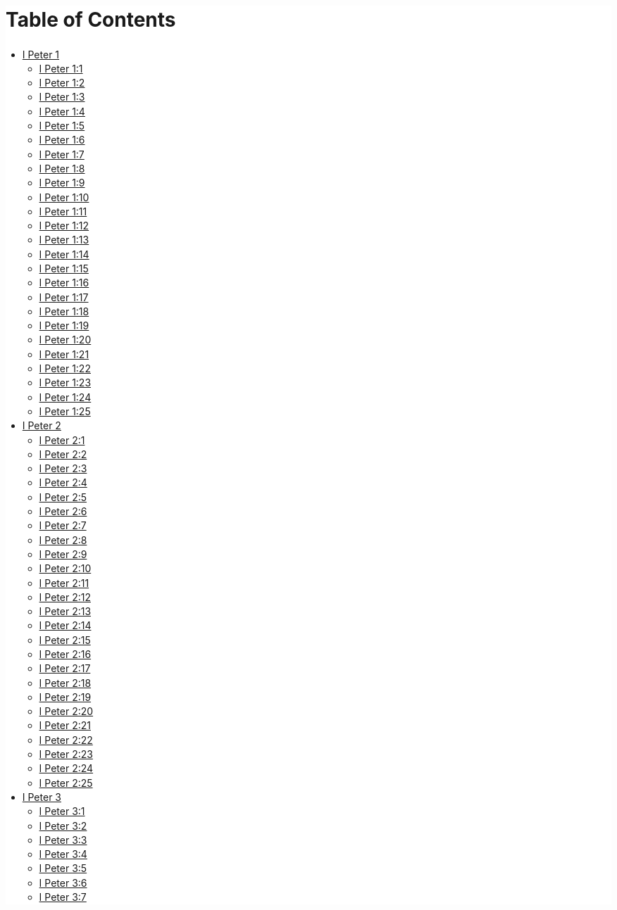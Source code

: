 
# Table of Contents

-   [I Peter 1](#org3d019e9)
    -   [I Peter 1:1](#org759845d)
    -   [I Peter 1:2](#org59e9c5f)
    -   [I Peter 1:3](#org9aa9848)
    -   [I Peter 1:4](#org5ea816a)
    -   [I Peter 1:5](#org13183c1)
    -   [I Peter 1:6](#org33109c2)
    -   [I Peter 1:7](#org417eb5e)
    -   [I Peter 1:8](#org2a806ae)
    -   [I Peter 1:9](#org307d950)
    -   [I Peter 1:10](#orgf448c30)
    -   [I Peter 1:11](#orgca63f4c)
    -   [I Peter 1:12](#org0c2a89b)
    -   [I Peter 1:13](#org7ba78d6)
    -   [I Peter 1:14](#org9602054)
    -   [I Peter 1:15](#org4b16c29)
    -   [I Peter 1:16](#org5dec5bf)
    -   [I Peter 1:17](#org9fa888c)
    -   [I Peter 1:18](#org598ef8a)
    -   [I Peter 1:19](#org6938051)
    -   [I Peter 1:20](#org2a30b25)
    -   [I Peter 1:21](#org9ffa261)
    -   [I Peter 1:22](#orgde07c51)
    -   [I Peter 1:23](#org901e046)
    -   [I Peter 1:24](#org6fc1666)
    -   [I Peter 1:25](#org34544af)
-   [I Peter 2](#orge29144d)
    -   [I Peter 2:1](#org7f7b3f0)
    -   [I Peter 2:2](#org812613a)
    -   [I Peter 2:3](#org6aa4ead)
    -   [I Peter 2:4](#org8ebf9bb)
    -   [I Peter 2:5](#org0d946ba)
    -   [I Peter 2:6](#org4a6be1f)
    -   [I Peter 2:7](#org50bb2c4)
    -   [I Peter 2:8](#org6c15db8)
    -   [I Peter 2:9](#org5ed9ce0)
    -   [I Peter 2:10](#org70a5026)
    -   [I Peter 2:11](#org8bc6b87)
    -   [I Peter 2:12](#orgc8a5071)
    -   [I Peter 2:13](#org9eea22b)
    -   [I Peter 2:14](#org990444f)
    -   [I Peter 2:15](#org22e9055)
    -   [I Peter 2:16](#org3c21a79)
    -   [I Peter 2:17](#orgd32d57f)
    -   [I Peter 2:18](#org5fa0363)
    -   [I Peter 2:19](#orgb02749a)
    -   [I Peter 2:20](#orgfd393f6)
    -   [I Peter 2:21](#org9f2d5a9)
    -   [I Peter 2:22](#org6b612bd)
    -   [I Peter 2:23](#orga91832f)
    -   [I Peter 2:24](#orgd513b35)
    -   [I Peter 2:25](#org797a2e3)
-   [I Peter 3](#orgf68807c)
    -   [I Peter 3:1](#org24d45a2)
    -   [I Peter 3:2](#org795943d)
    -   [I Peter 3:3](#org713ae94)
    -   [I Peter 3:4](#org34a7a04)
    -   [I Peter 3:5](#org405144a)
    -   [I Peter 3:6](#orgc79f1ce)
    -   [I Peter 3:7](#orge54b641)